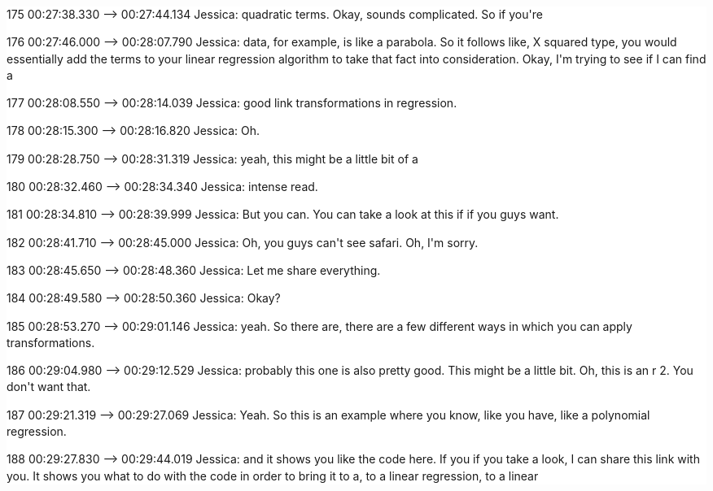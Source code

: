 175
00:27:38.330 --> 00:27:44.134
Jessica: quadratic terms. Okay, sounds complicated. So if you're

176
00:27:46.000 --> 00:28:07.790
Jessica: data, for example, is like a parabola. So it follows like, X squared type, you would essentially add the terms to your linear regression algorithm to take that fact into consideration. Okay, I'm trying to see if I can find a

177
00:28:08.550 --> 00:28:14.039
Jessica: good link transformations in regression.

178
00:28:15.300 --> 00:28:16.820
Jessica: Oh.

179
00:28:28.750 --> 00:28:31.319
Jessica: yeah, this might be a little bit of a

180
00:28:32.460 --> 00:28:34.340
Jessica: intense read.

181
00:28:34.810 --> 00:28:39.999
Jessica: But you can. You can take a look at this if if you guys want.

182
00:28:41.710 --> 00:28:45.000
Jessica: Oh, you guys can't see safari. Oh, I'm sorry.

183
00:28:45.650 --> 00:28:48.360
Jessica: Let me share everything.

184
00:28:49.580 --> 00:28:50.360
Jessica: Okay?

185
00:28:53.270 --> 00:29:01.146
Jessica: yeah. So there are, there are a few different ways in which you can apply transformations.

186
00:29:04.980 --> 00:29:12.529
Jessica: probably this one is also pretty good. This might be a little bit. Oh, this is an r 2. You don't want that.

187
00:29:21.319 --> 00:29:27.069
Jessica: Yeah. So this is an example where you know, like you have, like a polynomial regression.

188
00:29:27.830 --> 00:29:44.019
Jessica: and it shows you like the code here. If you if you take a look, I can share this link with you. It shows you what to do with the code in order to bring it to a, to a linear regression, to a linear
